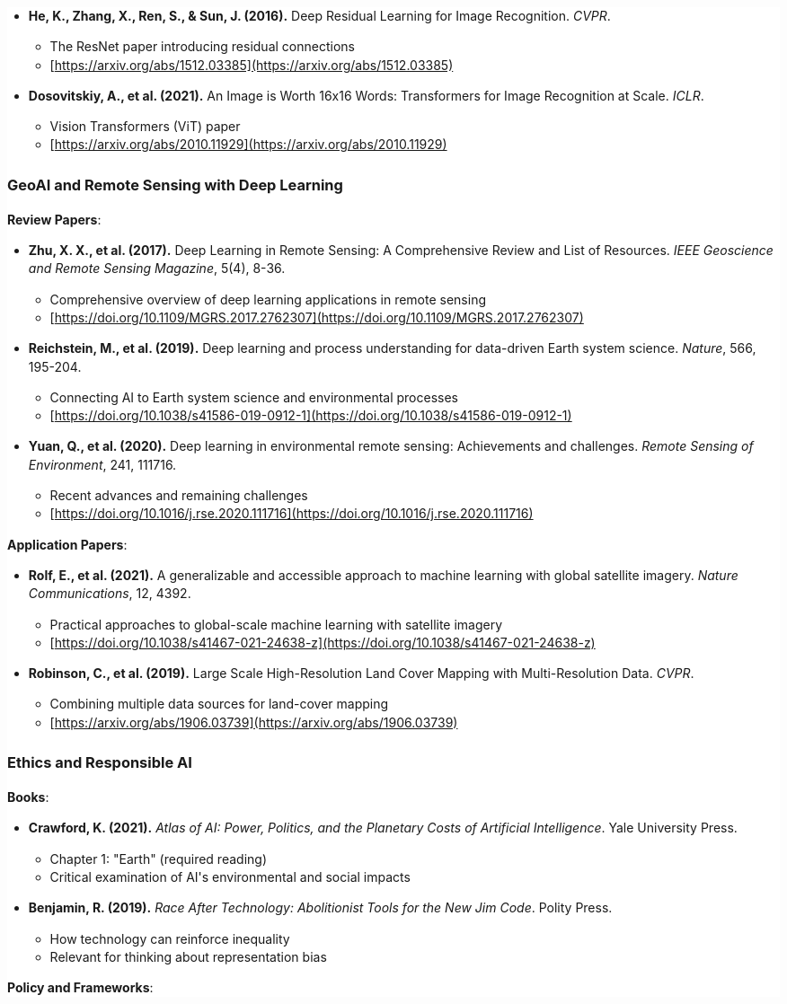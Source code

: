 - **He, K., Zhang, X., Ren, S., & Sun, J. (2016).** Deep Residual Learning for Image Recognition. *CVPR*.
  - The ResNet paper introducing residual connections
  - [https://arxiv.org/abs/1512.03385](https://arxiv.org/abs/1512.03385)

- **Dosovitskiy, A., et al. (2021).** An Image is Worth 16x16 Words: Transformers for Image Recognition at Scale. *ICLR*.
  - Vision Transformers (ViT) paper
  - [https://arxiv.org/abs/2010.11929](https://arxiv.org/abs/2010.11929)

### GeoAI and Remote Sensing with Deep Learning

**Review Papers**:

- **Zhu, X. X., et al. (2017).** Deep Learning in Remote Sensing: A Comprehensive Review and List of Resources. *IEEE Geoscience and Remote Sensing Magazine*, 5(4), 8-36.
  - Comprehensive overview of deep learning applications in remote sensing
  - [https://doi.org/10.1109/MGRS.2017.2762307](https://doi.org/10.1109/MGRS.2017.2762307)

- **Reichstein, M., et al. (2019).** Deep learning and process understanding for data-driven Earth system science. *Nature*, 566, 195-204.
  - Connecting AI to Earth system science and environmental processes
  - [https://doi.org/10.1038/s41586-019-0912-1](https://doi.org/10.1038/s41586-019-0912-1)

- **Yuan, Q., et al. (2020).** Deep learning in environmental remote sensing: Achievements and challenges. *Remote Sensing of Environment*, 241, 111716.
  - Recent advances and remaining challenges
  - [https://doi.org/10.1016/j.rse.2020.111716](https://doi.org/10.1016/j.rse.2020.111716)

**Application Papers**:

- **Rolf, E., et al. (2021).** A generalizable and accessible approach to machine learning with global satellite imagery. *Nature Communications*, 12, 4392.
  - Practical approaches to global-scale machine learning with satellite imagery
  - [https://doi.org/10.1038/s41467-021-24638-z](https://doi.org/10.1038/s41467-021-24638-z)

- **Robinson, C., et al. (2019).** Large Scale High-Resolution Land Cover Mapping with Multi-Resolution Data. *CVPR*.
  - Combining multiple data sources for land-cover mapping
  - [https://arxiv.org/abs/1906.03739](https://arxiv.org/abs/1906.03739)

### Ethics and Responsible AI

**Books**:

- **Crawford, K. (2021).** *Atlas of AI: Power, Politics, and the Planetary Costs of Artificial Intelligence*. Yale University Press.
  - Chapter 1: "Earth" (required reading)
  - Critical examination of AI's environmental and social impacts

- **Benjamin, R. (2019).** *Race After Technology: Abolitionist Tools for the New Jim Code*. Polity Press.
  - How technology can reinforce inequality
  - Relevant for thinking about representation bias

**Policy and Frameworks**:
